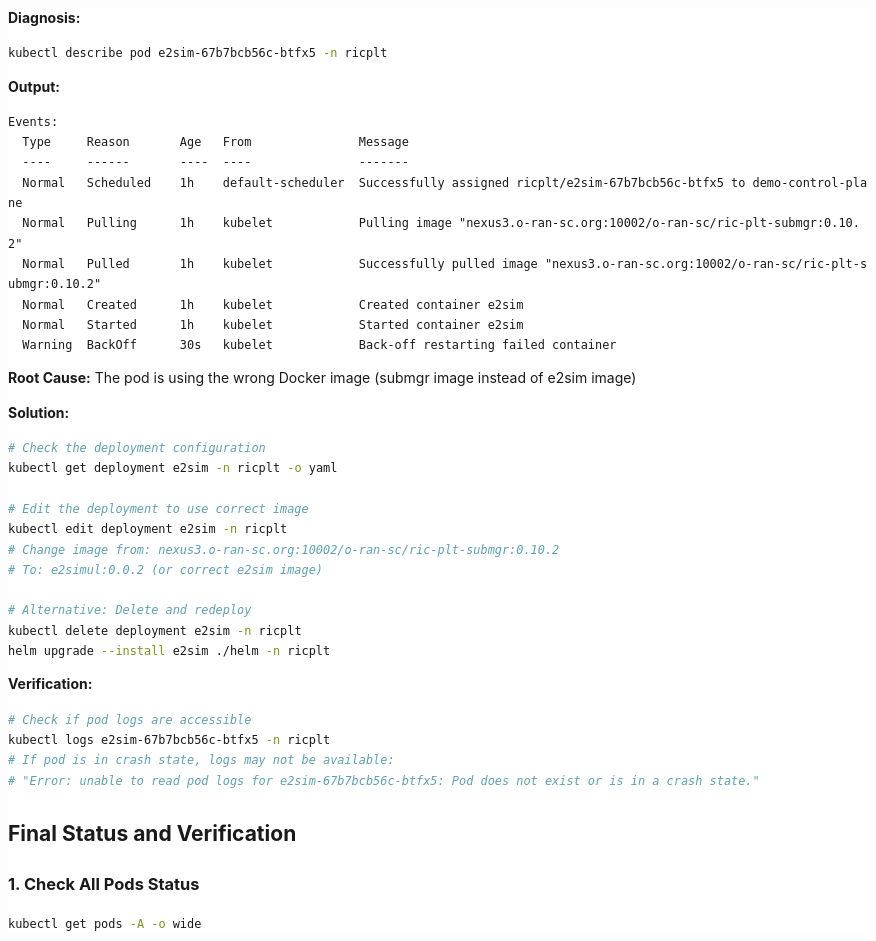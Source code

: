 **Diagnosis:**
```bash
kubectl describe pod e2sim-67b7bcb56c-btfx5 -n ricplt
```

**Output:**
```
Events:
  Type     Reason       Age   From               Message
  ----     ------       ----  ----               -------
  Normal   Scheduled    1h    default-scheduler  Successfully assigned ricplt/e2sim-67b7bcb56c-btfx5 to demo-control-plane
  Normal   Pulling      1h    kubelet            Pulling image "nexus3.o-ran-sc.org:10002/o-ran-sc/ric-plt-submgr:0.10.2"
  Normal   Pulled       1h    kubelet            Successfully pulled image "nexus3.o-ran-sc.org:10002/o-ran-sc/ric-plt-submgr:0.10.2"
  Normal   Created      1h    kubelet            Created container e2sim
  Normal   Started      1h    kubelet            Started container e2sim
  Warning  BackOff      30s   kubelet            Back-off restarting failed container
```

**Root Cause:** The pod is using the wrong Docker image (submgr image instead of e2sim image)

**Solution:**
```bash
# Check the deployment configuration
kubectl get deployment e2sim -n ricplt -o yaml

# Edit the deployment to use correct image
kubectl edit deployment e2sim -n ricplt
# Change image from: nexus3.o-ran-sc.org:10002/o-ran-sc/ric-plt-submgr:0.10.2
# To: e2simul:0.0.2 (or correct e2sim image)

# Alternative: Delete and redeploy
kubectl delete deployment e2sim -n ricplt
helm upgrade --install e2sim ./helm -n ricplt
```

**Verification:**
```bash
# Check if pod logs are accessible
kubectl logs e2sim-67b7bcb56c-btfx5 -n ricplt
# If pod is in crash state, logs may not be available:
# "Error: unable to read pod logs for e2sim-67b7bcb56c-btfx5: Pod does not exist or is in a crash state."
```

## Final Status and Verification

### 1. Check All Pods Status

```bash
kubectl get pods -A -o wide
```
